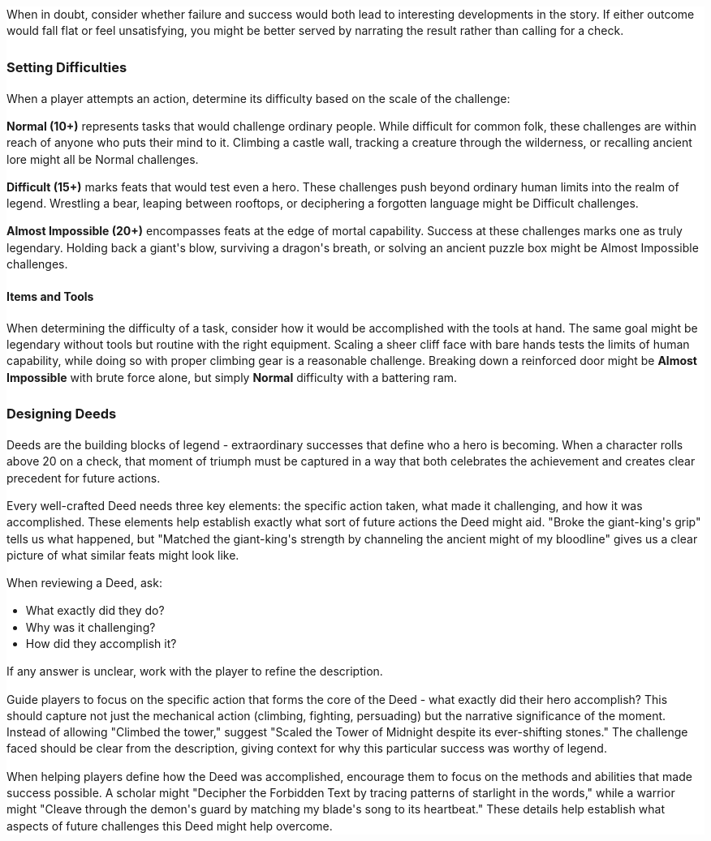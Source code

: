 When in doubt, consider whether failure and success would both lead to interesting developments in the story. If either outcome would fall flat or feel unsatisfying, you might be better served by narrating the result rather than calling for a check.

### Setting Difficulties

When a player attempts an action, determine its difficulty based on the scale of the challenge:

**Normal (10+)** represents tasks that would challenge ordinary people. While difficult for common folk, these challenges are within reach of anyone who puts their mind to it. Climbing a castle wall, tracking a creature through the wilderness, or recalling ancient lore might all be Normal challenges.

**Difficult (15+)** marks feats that would test even a hero. These challenges push beyond ordinary human limits into the realm of legend. Wrestling a bear, leaping between rooftops, or deciphering a forgotten language might be Difficult challenges.

**Almost Impossible (20+)** encompasses feats at the edge of mortal capability. Success at these challenges marks one as truly legendary. Holding back a giant's blow, surviving a dragon's breath, or solving an ancient puzzle box might be Almost Impossible challenges.

#### Items and Tools

When determining the difficulty of a task, consider how it would be accomplished with the tools at hand. The same goal might be legendary without tools but routine with the right equipment. Scaling a sheer cliff face with bare hands tests the limits of human capability, while doing so with proper climbing gear is a reasonable challenge. Breaking down a reinforced door might be **Almost Impossible** with brute force alone, but simply **Normal** difficulty with a battering ram.

### Designing Deeds

Deeds are the building blocks of legend - extraordinary successes that define who a hero is becoming. When a character rolls above 20 on a check, that moment of triumph must be captured in a way that both celebrates the achievement and creates clear precedent for future actions.

Every well-crafted Deed needs three key elements: the specific action taken, what made it challenging, and how it was accomplished. These elements help establish exactly what sort of future actions the Deed might aid. "Broke the giant-king's grip" tells us what happened, but "Matched the giant-king's strength by channeling the ancient might of my bloodline" gives us a clear picture of what similar feats might look like.

When reviewing a Deed, ask:

- What exactly did they do?
- Why was it challenging?
- How did they accomplish it?

If any answer is unclear, work with the player to refine the description.

Guide players to focus on the specific action that forms the core of the Deed - what exactly did their hero accomplish? This should capture not just the mechanical action (climbing, fighting, persuading) but the narrative significance of the moment. Instead of allowing "Climbed the tower," suggest "Scaled the Tower of Midnight despite its ever-shifting stones." The challenge faced should be clear from the description, giving context for why this particular success was worthy of legend.

When helping players define how the Deed was accomplished, encourage them to focus on the methods and abilities that made success possible. A scholar might "Decipher the Forbidden Text by tracing patterns of starlight in the words," while a warrior might "Cleave through the demon's guard by matching my blade's song to its heartbeat." These details help establish what aspects of future challenges this Deed might help overcome.
